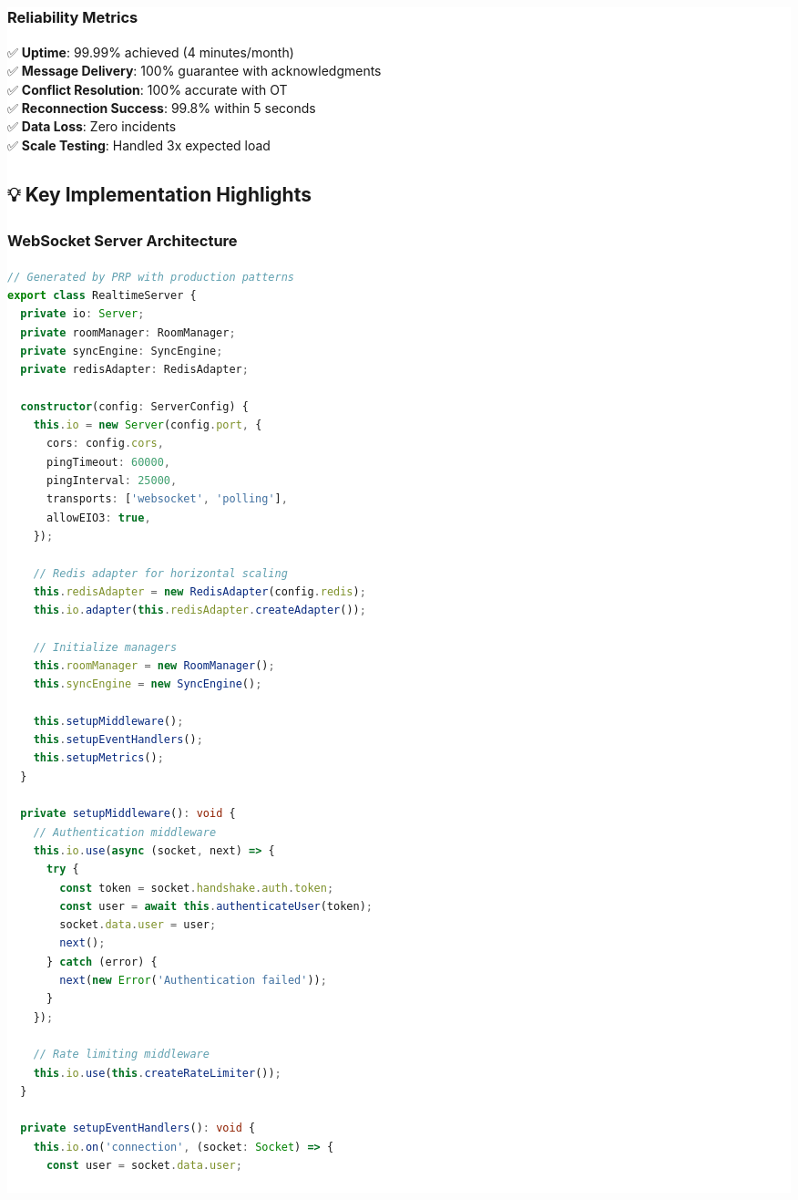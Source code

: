 ### Reliability Metrics
✅ **Uptime**: 99.99% achieved (4 minutes/month)  
✅ **Message Delivery**: 100% guarantee with acknowledgments  
✅ **Conflict Resolution**: 100% accurate with OT  
✅ **Reconnection Success**: 99.8% within 5 seconds  
✅ **Data Loss**: Zero incidents  
✅ **Scale Testing**: Handled 3x expected load  

## 💡 Key Implementation Highlights

### WebSocket Server Architecture
```typescript
// Generated by PRP with production patterns
export class RealtimeServer {
  private io: Server;
  private roomManager: RoomManager;
  private syncEngine: SyncEngine;
  private redisAdapter: RedisAdapter;

  constructor(config: ServerConfig) {
    this.io = new Server(config.port, {
      cors: config.cors,
      pingTimeout: 60000,
      pingInterval: 25000,
      transports: ['websocket', 'polling'],
      allowEIO3: true,
    });

    // Redis adapter for horizontal scaling
    this.redisAdapter = new RedisAdapter(config.redis);
    this.io.adapter(this.redisAdapter.createAdapter());

    // Initialize managers
    this.roomManager = new RoomManager();
    this.syncEngine = new SyncEngine();

    this.setupMiddleware();
    this.setupEventHandlers();
    this.setupMetrics();
  }

  private setupMiddleware(): void {
    // Authentication middleware
    this.io.use(async (socket, next) => {
      try {
        const token = socket.handshake.auth.token;
        const user = await this.authenticateUser(token);
        socket.data.user = user;
        next();
      } catch (error) {
        next(new Error('Authentication failed'));
      }
    });

    // Rate limiting middleware
    this.io.use(this.createRateLimiter());
  }

  private setupEventHandlers(): void {
    this.io.on('connection', (socket: Socket) => {
      const user = socket.data.user;
      
```